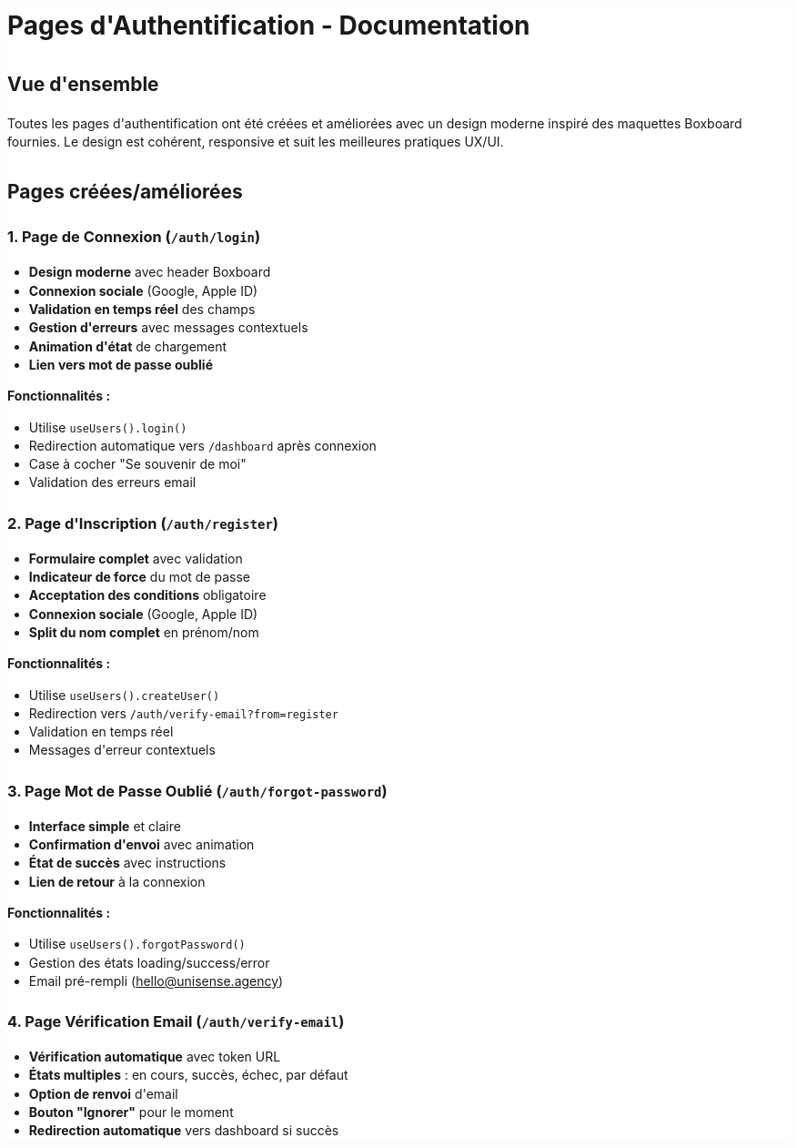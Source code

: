 # Pages d'Authentification - Documentation

## Vue d'ensemble

Toutes les pages d'authentification ont été créées et améliorées avec un design moderne inspiré des maquettes Boxboard fournies. Le design est cohérent, responsive et suit les meilleures pratiques UX/UI.

## Pages créées/améliorées

### 1. **Page de Connexion** (`/auth/login`)
- **Design moderne** avec header Boxboard
- **Connexion sociale** (Google, Apple ID)
- **Validation en temps réel** des champs
- **Gestion d'erreurs** avec messages contextuels
- **Animation d'état** de chargement
- **Lien vers mot de passe oublié**

**Fonctionnalités :**
- Utilise `useUsers().login()`
- Redirection automatique vers `/dashboard` après connexion
- Case à cocher "Se souvenir de moi"
- Validation des erreurs email

### 2. **Page d'Inscription** (`/auth/register`)
- **Formulaire complet** avec validation
- **Indicateur de force** du mot de passe
- **Acceptation des conditions** obligatoire
- **Connexion sociale** (Google, Apple ID)
- **Split du nom complet** en prénom/nom

**Fonctionnalités :**
- Utilise `useUsers().createUser()`
- Redirection vers `/auth/verify-email?from=register`
- Validation en temps réel
- Messages d'erreur contextuels

### 3. **Page Mot de Passe Oublié** (`/auth/forgot-password`)
- **Interface simple** et claire
- **Confirmation d'envoi** avec animation
- **État de succès** avec instructions
- **Lien de retour** à la connexion

**Fonctionnalités :**
- Utilise `useUsers().forgotPassword()`
- Gestion des états loading/success/error
- Email pré-rempli (hello@unisense.agency)

### 4. **Page Vérification Email** (`/auth/verify-email`)
- **Vérification automatique** avec token URL
- **États multiples** : en cours, succès, échec, par défaut
- **Option de renvoi** d'email
- **Bouton "Ignorer"** pour le moment
- **Redirection automatique** vers dashboard si succès
